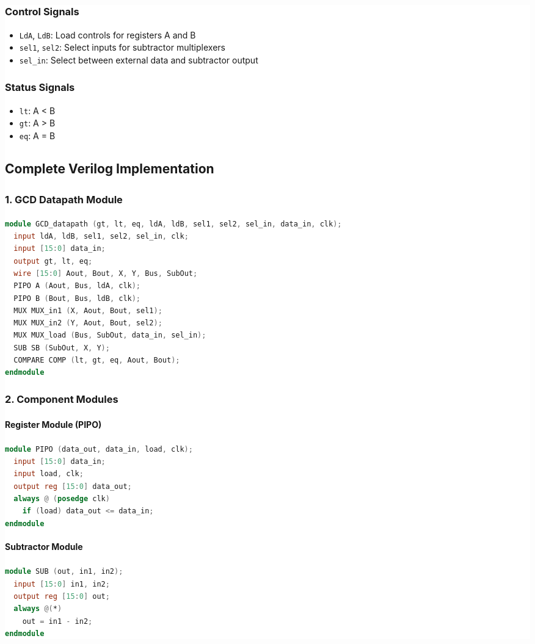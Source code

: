 
### Control Signals

- `LdA`, `LdB`: Load controls for registers A and B
- `sel1`, `sel2`: Select inputs for subtractor multiplexers
- `sel_in`: Select between external data and subtractor output


### Status Signals

- `lt`: A < B
- `gt`: A > B
- `eq`: A = B


## Complete Verilog Implementation

### 1. GCD Datapath Module

```verilog
module GCD_datapath (gt, lt, eq, ldA, ldB, sel1, sel2, sel_in, data_in, clk);
  input ldA, ldB, sel1, sel2, sel_in, clk;
  input [15:0] data_in;
  output gt, lt, eq;
  wire [15:0] Aout, Bout, X, Y, Bus, SubOut;
  PIPO A (Aout, Bus, ldA, clk);
  PIPO B (Bout, Bus, ldB, clk);
  MUX MUX_in1 (X, Aout, Bout, sel1);
  MUX MUX_in2 (Y, Aout, Bout, sel2);
  MUX MUX_load (Bus, SubOut, data_in, sel_in);
  SUB SB (SubOut, X, Y);
  COMPARE COMP (lt, gt, eq, Aout, Bout);
endmodule
```

### 2. Component Modules

#### Register Module (PIPO)

```verilog
module PIPO (data_out, data_in, load, clk);
  input [15:0] data_in;
  input load, clk;
  output reg [15:0] data_out;
  always @ (posedge clk)
    if (load) data_out <= data_in;
endmodule
```

#### Subtractor Module

```verilog
module SUB (out, in1, in2);
  input [15:0] in1, in2;
  output reg [15:0] out;
  always @(*)
    out = in1 - in2;
endmodule
```
